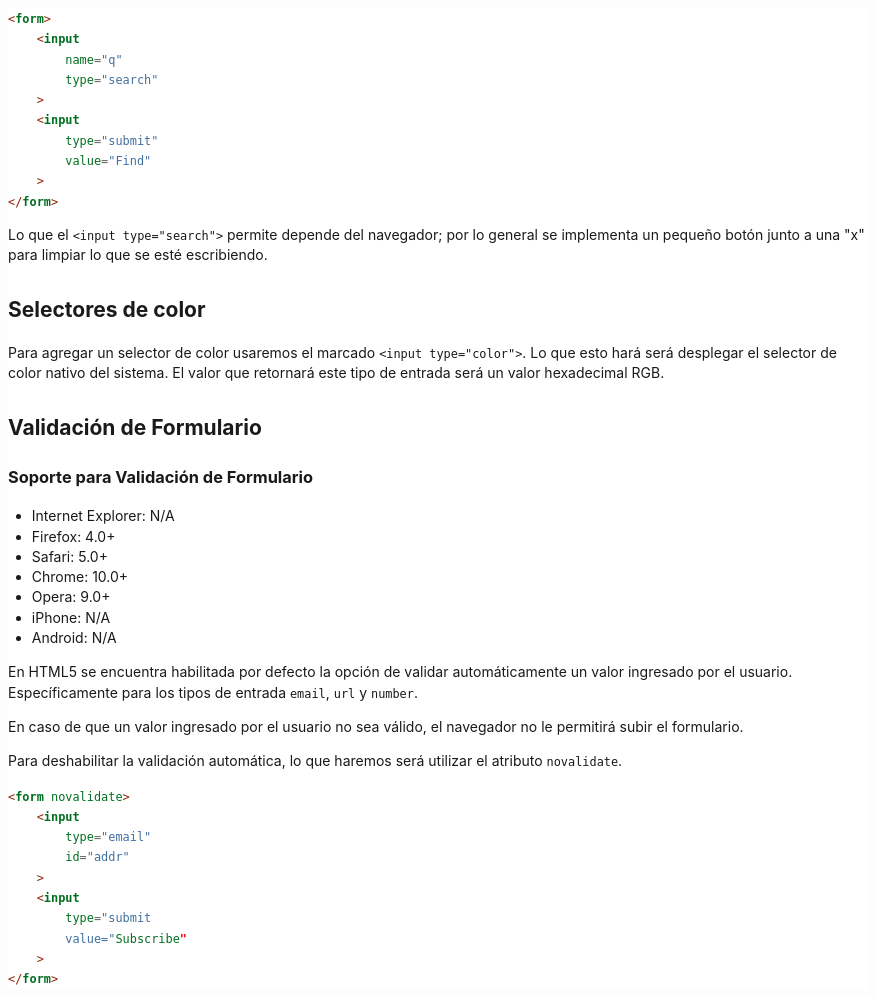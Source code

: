 ```html
<form>
	<input
		name="q"
		type="search"
	>
	<input 
		type="submit"
		value="Find"
	>
</form>
```

Lo que el `<input type="search">` permite depende del navegador; por lo general se implementa un pequeño botón junto a una "x" para limpiar lo que se esté escribiendo.

## Selectores de color

Para agregar un selector de color usaremos el marcado `<input type="color">`. Lo que esto hará será desplegar el selector de color nativo del sistema. El valor que retornará este tipo de entrada será un valor hexadecimal RGB.

## Validación de Formulario

### Soporte para Validación de Formulario

* Internet Explorer: N/A
* Firefox: 4.0+
* Safari: 5.0+
* Chrome: 10.0+
* Opera: 9.0+
* iPhone: N/A
* Android: N/A

En HTML5 se encuentra habilitada por defecto la opción de validar automáticamente un valor ingresado por el usuario. Específicamente para los tipos de entrada `email`, `url` y `number`.

En caso de que un valor ingresado por el usuario no sea válido, el navegador no le permitirá subir el formulario.

Para deshabilitar la validación automática, lo que haremos será utilizar el atributo `novalidate`.

```html
<form novalidate>
	<input 
		type="email" 
		id="addr"
	>
	<input 
		type="submit 
		value="Subscribe"
	>
</form>
```
